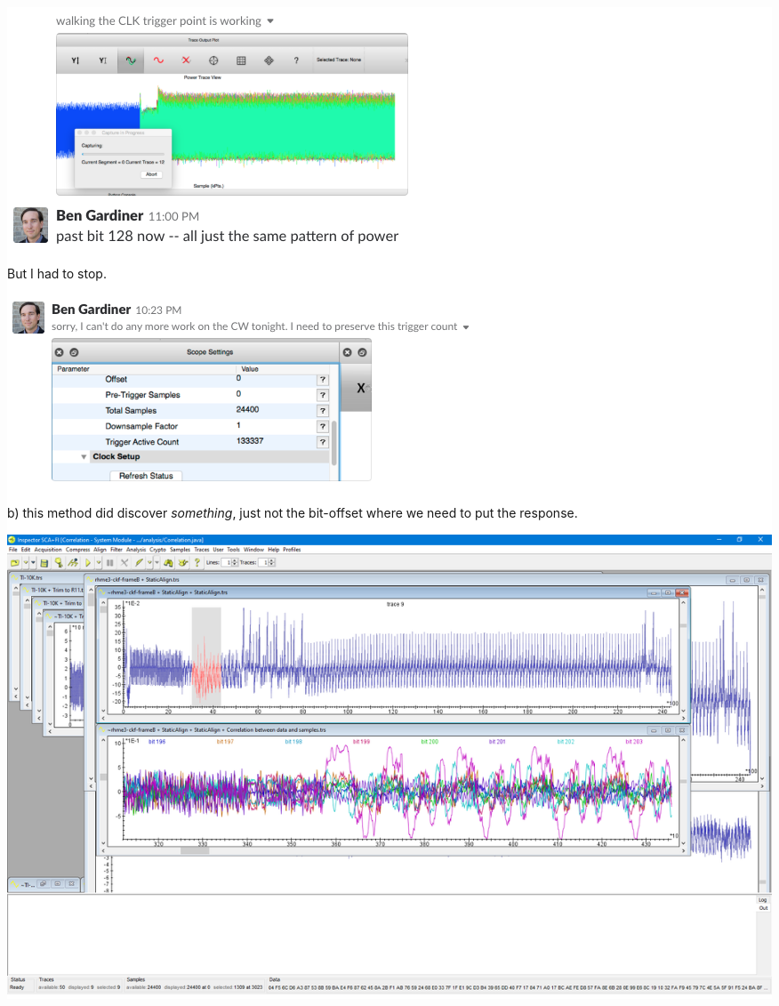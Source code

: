 ![triggered on CLK](car_key_fob_hardware_backdoor/cw_traces_clk_triggering.png)

But I had to stop.

![sorry](car_key_fob_hardware_backdoor/perfection_achieved.png)

b) this method did discover _something_, just not the bit-offset where we need to put the response.

![trailing_off_correlation.png](car_key_fob_hardware_backdoor/trailing_off_correlation.png)
